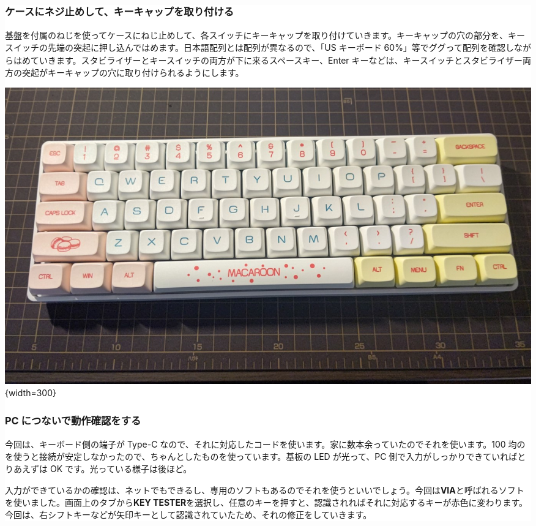 ### ケースにネジ止めして、キーキャップを取り付ける

基盤を付属のねじを使ってケースにねじ止めして、各スイッチにキーキャップを取り付けていきます。キーキャップの穴の部分を、キースイッチの先端の突起に押し込んではめます。日本語配列とは配列が異なるので、「US キーボード 60%」等でググって配列を確認しながらはめていきます。スタビライザーとキースイッチの両方が下に来るスペースキー、Enter キーなどは、キースイッチとスタビライザー両方の突起がキーキャップの穴に取り付けられるようにします。

![キャップ取り付け](complete.JPG){width=300}

### PC につないで動作確認をする

今回は、キーボード側の端子が Type-C なので、それに対応したコードを使います。家に数本余っていたのでそれを使います。100 均のを使うと接続が安定しなかったので、ちゃんとしたものを使っています。基板の LED が光って、PC 側で入力がしっかりできていればとりあえずは OK です。光っている様子は後ほど。

入力ができているかの確認は、ネットでもできるし、専用のソフトもあるのでそれを使うといいでしょう。今回は**VIA**と呼ばれるソフトを使いました。画面上のタブから**KEY TESTER**を選択し、任意のキーを押すと、認識されればそれに対応するキーが赤色に変わります。今回は、右シフトキーなどが矢印キーとして認識されていたため、それの修正をしていきます。
